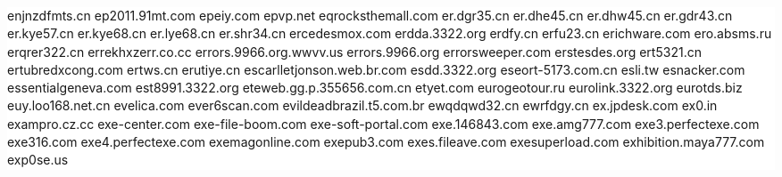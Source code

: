 enjnzdfmts.cn
ep2011.91mt.com
epeiy.com
epvp.net
eqrocksthemall.com
er.dgr35.cn
er.dhe45.cn
er.dhw45.cn
er.gdr43.cn
er.kye57.cn
er.kye68.cn
er.lye68.cn
er.shr34.cn
ercedesmox.com
erdda.3322.org
erdfy.cn
erfu23.cn
erichware.com
ero.absms.ru
erqrer322.cn
errekhxzerr.co.cc
errors.9966.org.wwvv.us
errors.9966.org
errorsweeper.com
erstesdes.org
ert5321.cn
ertubredxcong.com
ertws.cn
erutiye.cn
escarlletjonson.web.br.com
esdd.3322.org
eseort-5173.com.cn
esli.tw
esnacker.com
essentialgeneva.com
est8991.3322.org
eteweb.gg.p.355656.com.cn
etyet.com
eurogeotour.ru
eurolink.3322.org
eurotds.biz
euy.loo168.net.cn
evelica.com
ever6scan.com
evildeadbrazil.t5.com.br
ewqdqwd32.cn
ewrfdgy.cn
ex.jpdesk.com
ex0.in
exampro.cz.cc
exe-center.com
exe-file-boom.com
exe-soft-portal.com
exe.146843.com
exe.amg777.com
exe3.perfectexe.com
exe316.com
exe4.perfectexe.com
exemagonline.com
exepub3.com
exes.fileave.com
exesuperload.com
exhibition.maya777.com
exp0se.us